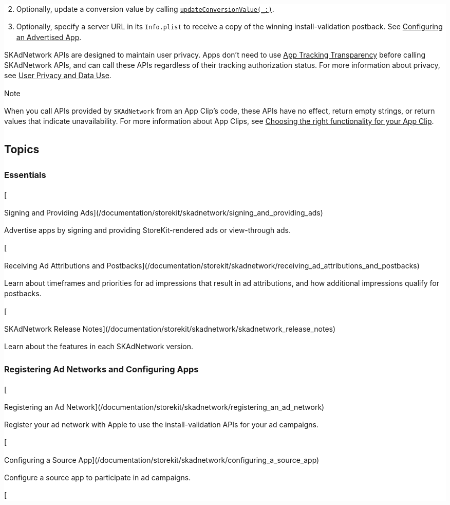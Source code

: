 2.  Optionally, update a conversion value by calling [`updateConversionValue(_:)`](/documentation/storekit/skadnetwork/3566697-updateconversionvalue).
    
3.  Optionally, specify a server URL in its `Info.plist` to receive a copy of the winning install-validation postback. See [Configuring an Advertised App](/documentation/storekit/skadnetwork/configuring_an_advertised_app).
    

SKAdNetwork APIs are designed to maintain user privacy. Apps don’t need to use [App Tracking Transparency](/documentation/apptrackingtransparency) before calling SKAdNetwork APIs, and can call these APIs regardless of their tracking authorization status. For more information about privacy, see [User Privacy and Data Use](https://developer.apple.com/app-store/user-privacy-and-data-use/).

Note

When you call APIs provided by `SKAdNetwork` from an App Clip’s code, these APIs have no effect, return empty strings, or return values that indicate unavailability. For more information about App Clips, see [Choosing the right functionality for your App Clip](/documentation/app_clips/choosing_the_right_functionality_for_your_app_clip).

Topics
------

### Essentials

[

Signing and Providing Ads](/documentation/storekit/skadnetwork/signing_and_providing_ads)

Advertise apps by signing and providing StoreKit-rendered ads or view-through ads.

[

Receiving Ad Attributions and Postbacks](/documentation/storekit/skadnetwork/receiving_ad_attributions_and_postbacks)

Learn about timeframes and priorities for ad impressions that result in ad attributions, and how additional impressions qualify for postbacks.

[

SKAdNetwork Release Notes](/documentation/storekit/skadnetwork/skadnetwork_release_notes)

Learn about the features in each SKAdNetwork version.

### Registering Ad Networks and Configuring Apps

[

Registering an Ad Network](/documentation/storekit/skadnetwork/registering_an_ad_network)

Register your ad network with Apple to use the install-validation APIs for your ad campaigns.

[

Configuring a Source App](/documentation/storekit/skadnetwork/configuring_a_source_app)

Configure a source app to participate in ad campaigns.

[
